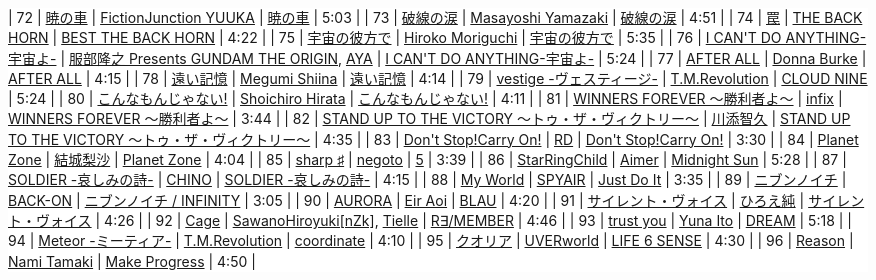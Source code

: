 | 72 | [暁の車](https://open.spotify.com/track/3IEObXuomguph3jjxrccWB) | [FictionJunction YUUKA](https://open.spotify.com/artist/3JGUu5XReRV4PnHYBNFbZf) | [暁の車](https://open.spotify.com/album/6FSGtCdVtQ8exaIdHOpkdQ) | 5:03 |
| 73 | [破線の涙](https://open.spotify.com/track/6p16SQ6gD5TgWI9Sunw9Qw) | [Masayoshi Yamazaki](https://open.spotify.com/artist/6gvedX0HcRQYMD5IhY8KKt) | [破線の涙](https://open.spotify.com/album/07D1QO5OjgCf9RTD35NViD) | 4:51 |
| 74 | [罠](https://open.spotify.com/track/1flOkQIJUm6j8XluuFEJCy) | [THE BACK HORN](https://open.spotify.com/artist/34d8V2nUwp937CmL9pQ6xV) | [BEST THE BACK HORN](https://open.spotify.com/album/0yaafXyRahYiHyT69hiP3v) | 4:22 |
| 75 | [宇宙の彼方で](https://open.spotify.com/track/6x1bX99bVUhBbhzH3gLO8Z) | [Hiroko Moriguchi](https://open.spotify.com/artist/1F26f2fTqYBhCtp6sXAsQV) | [宇宙の彼方で](https://open.spotify.com/album/4lv8NOmvqjKAfF1lEDxrCf) | 5:35 |
| 76 | [I CAN'T DO ANYTHING\-宇宙よ\-](https://open.spotify.com/track/1jGRCbz8D1prxGRbSy4Xir) | [服部隆之 Presents GUNDAM THE ORIGIN](https://open.spotify.com/artist/4E6kqE30CXyqBEFxeD8Pj6), [AYA](https://open.spotify.com/artist/4XqMFwKVaoSboem4IVfmnk) | [I CAN'T DO ANYTHING\-宇宙よ\-](https://open.spotify.com/album/4ADBrrYkMVaEBe4IP4Jqcl) | 5:24 |
| 77 | [AFTER ALL](https://open.spotify.com/track/1sL49SqeRgfUxvVjP5Bm65) | [Donna Burke](https://open.spotify.com/artist/6EhrRmObU0r0A8dzkRShpR) | [AFTER ALL](https://open.spotify.com/album/7kZY7Et5C6TFM21t9Z4W43) | 4:15 |
| 78 | [遠い記憶](https://open.spotify.com/track/2OwfPv0pQUegppj9xNW79U) | [Megumi Shiina](https://open.spotify.com/artist/6gp9jw7DuN6VFhpYoZzu4X) | [遠い記憶](https://open.spotify.com/album/33Vbs8fOIG5nAEkgxtqyJV) | 4:14 |
| 79 | [vestige \-ヴェスティージ\-](https://open.spotify.com/track/3HP9BI6rFPO41uSNVnTnjv) | [T.M.Revolution](https://open.spotify.com/artist/3jdzcmtw5XOmOkSb2mRDtr) | [CLOUD NINE](https://open.spotify.com/album/6TSLuI1wZYcXkpQcymNWjW) | 5:24 |
| 80 | [こんなもんじゃない!](https://open.spotify.com/track/2Mu9fQW1cw7Dh9wmLyJV2o) | [Shoichiro Hirata](https://open.spotify.com/artist/6mqQmt5cpLJNo7UD48Gy7E) | [こんなもんじゃない!](https://open.spotify.com/album/2YcXRIHwMNsENqRMbebRGI) | 4:11 |
| 81 | [WINNERS FOREVER 〜勝利者よ〜](https://open.spotify.com/track/04wlalTBq1NVUKShbyNGnw) | [infix](https://open.spotify.com/artist/4VPp8N09a28R2ssRz8FQne) | [WINNERS FOREVER 〜勝利者よ〜](https://open.spotify.com/album/73ED2FQiqPDkIl1poyGUCu) | 3:44 |
| 82 | [STAND UP TO THE VICTORY 〜トゥ・ザ・ヴィクトリー〜](https://open.spotify.com/track/4T81RNowuPk5LNXKAYs6fo) | [川添智久](https://open.spotify.com/artist/14yIpuKNGdFM87fiaKd0RT) | [STAND UP TO THE VICTORY 〜トゥ・ザ・ヴィクトリー〜](https://open.spotify.com/album/5p87iECgoz6gPa8sicNRNe) | 4:35 |
| 83 | [Don't Stop!Carry On!](https://open.spotify.com/track/3cSciHvHIvOVtXGezkRd1M) | [RD](https://open.spotify.com/artist/4g7EG9jvj6IkGitrD2i5uH) | [Don't Stop!Carry On!](https://open.spotify.com/album/7FaNRsZ6CM8TVjQaKlKxCw) | 3:30 |
| 84 | [Planet Zone](https://open.spotify.com/track/1AzDqUGSBTzexgNzzZjg0t) | [結城梨沙](https://open.spotify.com/artist/4dE7mnDgdYAsXY4X9jfoPA) | [Planet Zone](https://open.spotify.com/album/3Km6CvcGjkq6BybVypKQGB) | 4:04 |
| 85 | [sharp ♯](https://open.spotify.com/track/5GvQzJ462BgEdnZvUdhclb) | [negoto](https://open.spotify.com/artist/19oTSjL9FYG6cemjnNwiuF) | [5](https://open.spotify.com/album/0ZRPPgS3QfIdJbOEqFleo0) | 3:39 |
| 86 | [StarRingChild](https://open.spotify.com/track/3Xzb9D64WsKmYcV8AGMmeu) | [Aimer](https://open.spotify.com/artist/0bAsR2unSRpn6BQPEnNlZm) | [Midnight Sun](https://open.spotify.com/album/5tWOnk7nrqGc6Fhqe74Kse) | 5:28 |
| 87 | [SOLDIER \-哀しみの詩\-](https://open.spotify.com/track/1FVhSxoxYXRs4PMfRpz8BV) | [CHINO](https://open.spotify.com/artist/0XfijNDFFxkYrFz7TqojhZ) | [SOLDIER \-哀しみの詩\-](https://open.spotify.com/album/6afn6rCEdZC8F86HcQUC5H) | 4:15 |
| 88 | [My World](https://open.spotify.com/track/1UuBZ4Q6avTXQH1Kwe4uu8) | [SPYAIR](https://open.spotify.com/artist/7gRg6C2qgQ1F01k3sgyEVt) | [Just Do It](https://open.spotify.com/album/31NpRXdyYJi5TDzG1WQ4bO) | 3:35 |
| 89 | [ニブンノイチ](https://open.spotify.com/track/7v3ORF68iK8NQmyLs3sDey) | [BACK\-ON](https://open.spotify.com/artist/41wiRMqVmNSZ3FFM7JIeht) | [ニブンノイチ / INFINITY](https://open.spotify.com/album/1vd8lSOGx9dDHWWeJ2Ee0m) | 3:05 |
| 90 | [AURORA](https://open.spotify.com/track/1j8GsYtk19jz7rtGdKuFYM) | [Eir Aoi](https://open.spotify.com/artist/18moNotPmBWa2YZtRnIoZ3) | [BLAU](https://open.spotify.com/album/6zZ0a3V5fbQtoMFHmM7kwq) | 4:20 |
| 91 | [サイレント・ヴォイス](https://open.spotify.com/track/1tcqBAxR9btqR2ftS7Rrfu) | [ひろえ純](https://open.spotify.com/artist/299meviLTEj3ZjYBQg2I6V) | [サイレント・ヴォイス](https://open.spotify.com/album/2qMZFLQ4JuNIr9Iu9nQk3q) | 4:26 |
| 92 | [Cage](https://open.spotify.com/track/3Nme2cUHImNsW4nYF7q4VZ) | [SawanoHiroyuki\[nZk\]](https://open.spotify.com/artist/2EWXgN0xWOnbqJOxa9pWNO), [Tielle](https://open.spotify.com/artist/0o6gAoBM3HpKhCOYQSolLe) | [R∃/MEMBER](https://open.spotify.com/album/34UE0ATLRzLTX2hytQnzu0) | 4:46 |
| 93 | [trust you](https://open.spotify.com/track/2GPHXW8PoRhtNGxjyQzbT0) | [Yuna Ito](https://open.spotify.com/artist/0yKgtrXFlFG2rbA5vamkC5) | [DREAM](https://open.spotify.com/album/4GbeKEc9Cu20nUMXCY8LEb) | 5:18 |
| 94 | [Meteor \-ミーティア\-](https://open.spotify.com/track/2WVLxptmqfKfGLve79U5s6) | [T.M.Revolution](https://open.spotify.com/artist/3jdzcmtw5XOmOkSb2mRDtr) | [coordinate](https://open.spotify.com/album/1Nz1JrJKCsAtTiIu5A3pw2) | 4:10 |
| 95 | [クオリア](https://open.spotify.com/track/12zLvEe3rs05AROHQmGN1Y) | [UVERworld](https://open.spotify.com/artist/6m14xgA0m3w92UM7ujJgky) | [LIFE 6 SENSE](https://open.spotify.com/album/3a0Fm0IirSryLjMpfPXldU) | 4:30 |
| 96 | [Reason](https://open.spotify.com/track/6NHwaWtSIQTZKP4ki1riR1) | [Nami Tamaki](https://open.spotify.com/artist/4awZsyevkX7tP6nu1rFvUq) | [Make Progress](https://open.spotify.com/album/2MxDcdAxU2FkEJoHNEmPw9) | 4:50 |